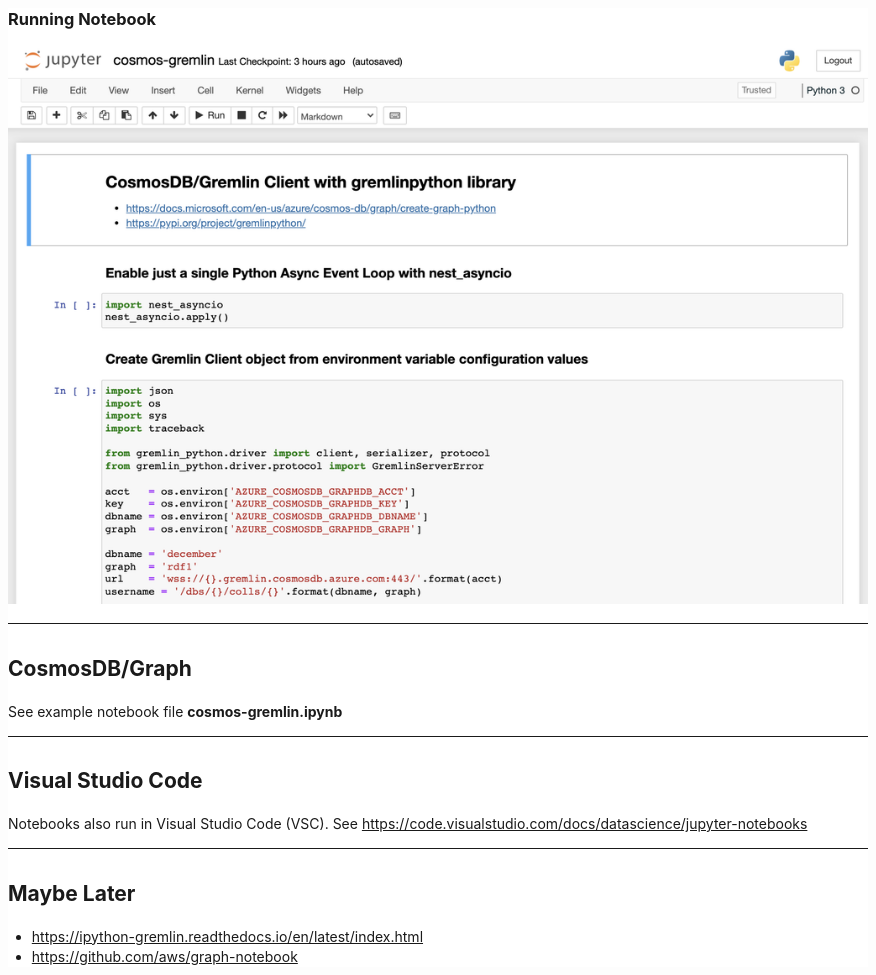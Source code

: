 ### Running Notebook

<p align="center"><img src="img/running-notebook.png" width="100%"></p>

---

## CosmosDB/Graph

See example notebook file **cosmos-gremlin.ipynb** 

---

## Visual Studio Code

Notebooks also run in Visual Studio Code (VSC).
See https://code.visualstudio.com/docs/datascience/jupyter-notebooks

---

## Maybe Later

- https://ipython-gremlin.readthedocs.io/en/latest/index.html
- https://github.com/aws/graph-notebook

